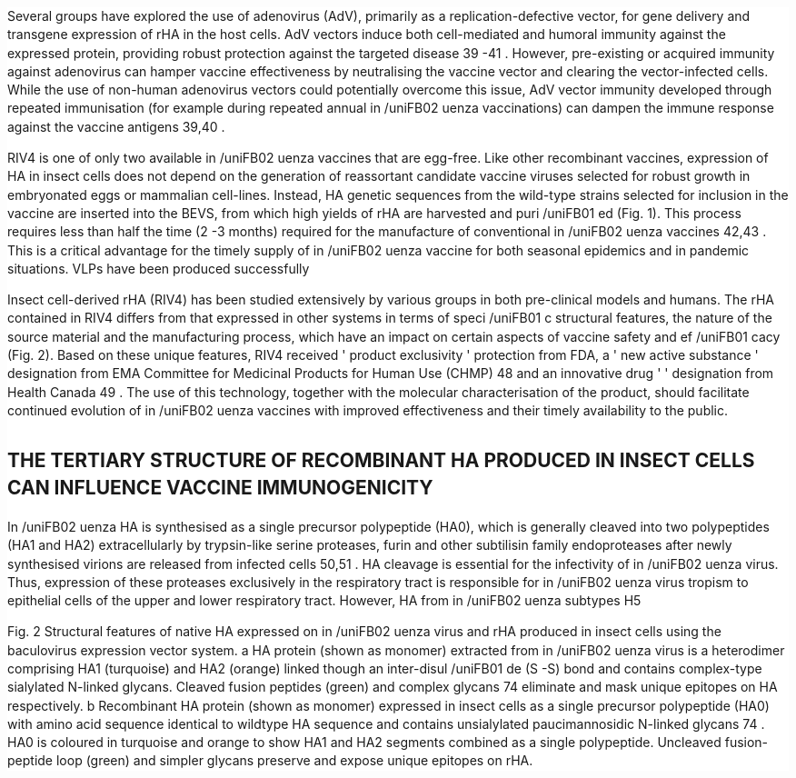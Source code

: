 Several groups have explored the use of adenovirus (AdV), primarily as a replication-defective vector, for gene delivery and transgene expression of rHA in the host cells. AdV vectors induce both cell-mediated and humoral immunity against the expressed protein, providing robust protection against the targeted disease 39 -41 . However, pre-existing or acquired immunity against adenovirus can hamper vaccine effectiveness by neutralising the vaccine vector and clearing the vector-infected cells. While the use of non-human adenovirus vectors could potentially overcome this issue, AdV vector immunity developed through repeated immunisation (for example during repeated annual in /uniFB02 uenza vaccinations) can dampen the immune response against the vaccine antigens 39,40 .

RIV4 is one of only two available in /uniFB02 uenza vaccines that are egg-free. Like other recombinant vaccines, expression of HA in insect cells does not depend on the generation of reassortant candidate vaccine viruses selected for robust growth in embryonated eggs or mammalian cell-lines. Instead, HA genetic sequences from the wild-type strains selected for inclusion in the vaccine are inserted into the BEVS, from which high yields of rHA are harvested and puri /uniFB01 ed (Fig. 1). This process requires less than half the time (2 -3 months) required for the manufacture of conventional in /uniFB02 uenza vaccines 42,43 . This is a critical advantage for the timely supply of in /uniFB02 uenza vaccine for both seasonal epidemics and in pandemic situations. VLPs have been produced successfully

Insect cell-derived rHA (RIV4) has been studied extensively by various groups in both pre-clinical models and humans. The rHA contained in RIV4 differs from that expressed in other systems in terms of speci /uniFB01 c structural features, the nature of the source material and the manufacturing process, which have an impact on certain aspects of vaccine safety and ef /uniFB01 cacy (Fig. 2). Based on these unique features, RIV4 received ' product exclusivity ' protection from FDA, a ' new active substance ' designation from EMA Committee for Medicinal Products for Human Use (CHMP) 48 and an innovative drug ' ' designation from Health Canada 49 . The use of this technology, together with the molecular characterisation of the product, should facilitate continued evolution of in /uniFB02 uenza vaccines with improved effectiveness and their timely availability to the public.

## THE TERTIARY STRUCTURE OF RECOMBINANT HA PRODUCED IN INSECT CELLS CAN INFLUENCE VACCINE IMMUNOGENICITY

In /uniFB02 uenza HA is synthesised as a single precursor polypeptide (HA0), which is generally cleaved into two polypeptides (HA1 and HA2) extracellularly by trypsin-like serine proteases, furin and other subtilisin family endoproteases after newly synthesised virions are released from infected cells 50,51 . HA cleavage is essential for the infectivity of in /uniFB02 uenza virus. Thus, expression of these proteases exclusively in the respiratory tract is responsible for in /uniFB02 uenza virus tropism to epithelial cells of the upper and lower respiratory tract. However, HA from in /uniFB02 uenza subtypes H5



Fig. 2 Structural features of native HA expressed on in /uniFB02 uenza virus and rHA produced in insect cells using the baculovirus expression vector system. a HA protein (shown as monomer) extracted from in /uniFB02 uenza virus is a heterodimer comprising HA1 (turquoise) and HA2 (orange) linked though an inter-disul /uniFB01 de (S -S) bond and contains complex-type sialylated N-linked glycans. Cleaved fusion peptides (green) and complex glycans 74 eliminate and mask unique epitopes on HA respectively. b Recombinant HA protein (shown as monomer) expressed in insect cells as a single precursor polypeptide (HA0) with amino acid sequence identical to wildtype HA sequence and contains unsialylated paucimannosidic N-linked glycans 74 . HA0 is coloured in turquoise and orange to show HA1 and HA2 segments combined as a single polypeptide. Uncleaved fusion-peptide loop (green) and simpler glycans preserve and expose unique epitopes on rHA.

